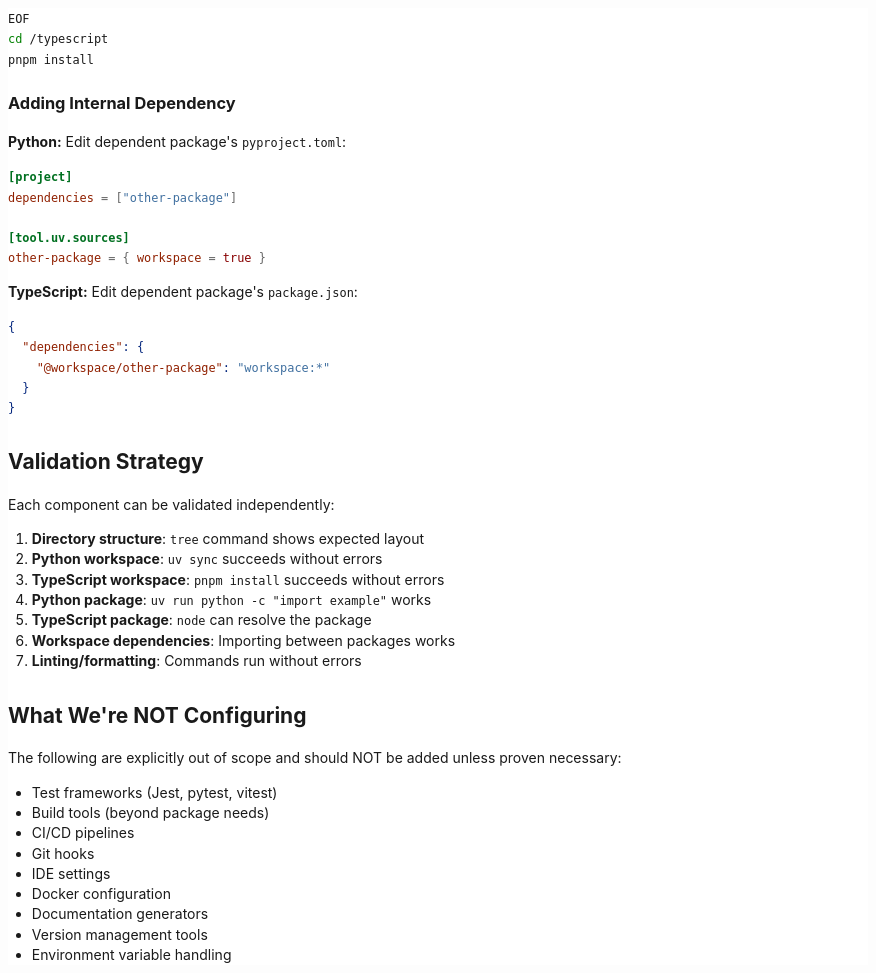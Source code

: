 ```bash
EOF
cd /typescript
pnpm install
```

### Adding Internal Dependency

**Python:**
Edit dependent package's `pyproject.toml`:
```toml
[project]
dependencies = ["other-package"]

[tool.uv.sources]
other-package = { workspace = true }
```

**TypeScript:**
Edit dependent package's `package.json`:
```json
{
  "dependencies": {
    "@workspace/other-package": "workspace:*"
  }
}
```

## Validation Strategy

Each component can be validated independently:

1. **Directory structure**: `tree` command shows expected layout
2. **Python workspace**: `uv sync` succeeds without errors
3. **TypeScript workspace**: `pnpm install` succeeds without errors
4. **Python package**: `uv run python -c "import example"` works
5. **TypeScript package**: `node` can resolve the package
6. **Workspace dependencies**: Importing between packages works
7. **Linting/formatting**: Commands run without errors

## What We're NOT Configuring

The following are explicitly out of scope and should NOT be added unless proven necessary:

- Test frameworks (Jest, pytest, vitest)
- Build tools (beyond package needs)
- CI/CD pipelines
- Git hooks
- IDE settings
- Docker configuration
- Documentation generators
- Version management tools
- Environment variable handling
